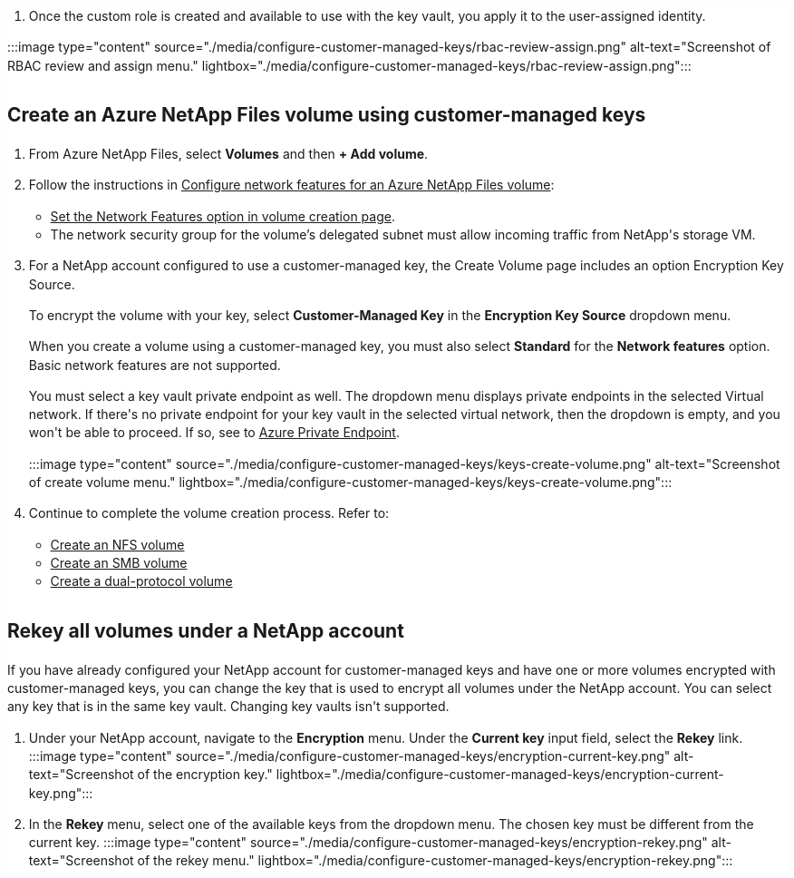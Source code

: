 1. Once the custom role is created and available to use with the key vault, you apply it to the user-assigned identity.

  :::image type="content" source="./media/configure-customer-managed-keys/rbac-review-assign.png" alt-text="Screenshot of RBAC review and assign menu." lightbox="./media/configure-customer-managed-keys/rbac-review-assign.png":::

## Create an Azure NetApp Files volume using customer-managed keys

1. From Azure NetApp Files, select **Volumes** and then **+ Add volume**.
1. Follow the instructions in [Configure network features for an Azure NetApp Files volume](configure-network-features.md):
    * [Set the Network Features option in volume creation page](configure-network-features.md#set-the-network-features-option).
    * The network security group for the volume’s delegated subnet must allow incoming traffic from NetApp's storage VM.
1. For a NetApp account configured to use a customer-managed key, the Create Volume page includes an option Encryption Key Source.

    To encrypt the volume with your key, select **Customer-Managed Key** in the **Encryption Key Source** dropdown menu.

    When you create a volume using a customer-managed key, you must also select **Standard** for the **Network features** option. Basic network features are not supported.

    You must select a key vault private endpoint as well. The dropdown menu displays private endpoints in the selected Virtual network. If there's no private endpoint for your key vault in the selected virtual network, then the dropdown is empty, and you won't be able to proceed. If so, see to [Azure Private Endpoint](../private-link/private-endpoint-overview.md).

    :::image type="content" source="./media/configure-customer-managed-keys/keys-create-volume.png" alt-text="Screenshot of create volume menu." lightbox="./media/configure-customer-managed-keys/keys-create-volume.png":::

1. Continue to complete the volume creation process. Refer to:
    * [Create an NFS volume](azure-netapp-files-create-volumes.md)
    * [Create an SMB volume](azure-netapp-files-create-volumes-smb.md)
    * [Create a dual-protocol volume](create-volumes-dual-protocol.md)

## Rekey all volumes under a NetApp account

If you have already configured your NetApp account for customer-managed keys and have one or more volumes encrypted with customer-managed keys, you can change the key that is used to encrypt all volumes under the NetApp account. You can select any key that is in the same key vault. Changing key vaults isn't supported.

1. Under your NetApp account, navigate to the **Encryption** menu. Under the **Current key** input field, select the **Rekey** link.
:::image type="content" source="./media/configure-customer-managed-keys/encryption-current-key.png" alt-text="Screenshot of the encryption key." lightbox="./media/configure-customer-managed-keys/encryption-current-key.png":::

1. In the **Rekey** menu, select one of the available keys from the dropdown menu. The chosen key must be different from the current key.
:::image type="content" source="./media/configure-customer-managed-keys/encryption-rekey.png" alt-text="Screenshot of the rekey menu." lightbox="./media/configure-customer-managed-keys/encryption-rekey.png":::
